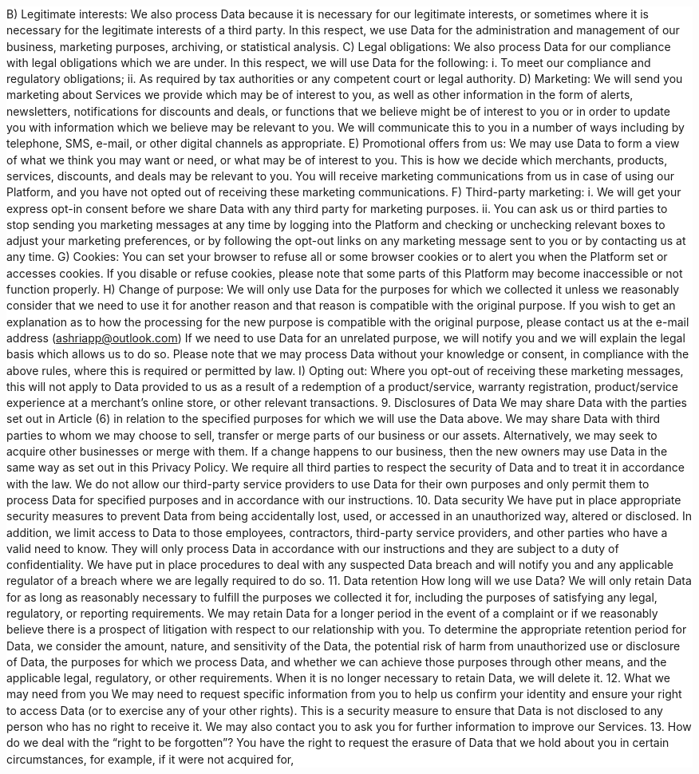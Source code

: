 B) Legitimate interests: We also process Data because it is necessary for our legitimate interests, or sometimes where it is necessary for the legitimate interests of a third party. In this respect, we use Data for the administration and management of our business, marketing purposes, archiving, or statistical analysis. C) Legal obligations: We also process Data for our compliance with legal obligations which we are under. In this respect, we will use Data for the following: i. To meet our compliance and regulatory obligations; ii. As required by tax authorities or any competent court or legal authority. D) Marketing: We will send you marketing about Services we provide which may be of interest to you, as well as other information in the form of alerts, newsletters, notifications for discounts and deals, or functions that we believe might be of interest to you or in order to update you with information which we believe may be relevant to you. We will communicate this to you in a number of ways including by telephone, SMS, e-mail, or other digital channels as appropriate. E) Promotional offers from us: We may use Data to form a view of what we think you may want or need, or what may be of interest to you. This is how we decide which merchants, products, services, discounts, and deals may be relevant to you. You will receive marketing communications from us in case of using our Platform, and you have not opted out of receiving these marketing communications. F) Third-party marketing: i. We will get your express opt-in consent before we share Data with any third party for marketing purposes. ii. You can ask us or third parties to stop sending you marketing messages at any time by logging into the Platform and checking or unchecking relevant boxes to adjust your marketing preferences, or by following the opt-out links on any marketing message sent to you or by contacting us at any time. G) Cookies: You can set your browser to refuse all or some browser cookies or to alert you when the Platform set or accesses cookies. If you disable or refuse cookies, please note that some parts of this Platform may become inaccessible or not function properly. H) Change of purpose: We will only use Data for the purposes for which we collected it unless we reasonably consider that we need to use it for another reason and that reason is compatible with the original purpose. If you wish to get an explanation as to how the processing for the new purpose is compatible with the original purpose, please contact us at the e-mail address (ashriapp@outlook.com) If we need to use Data for an unrelated purpose, we will notify you and we will explain the legal basis which allows us to do so. Please note that we may process Data without your knowledge or consent, in compliance with the above rules, where this is required or permitted by law. I) Opting out: Where you opt-out of receiving these marketing messages, this will not apply to Data provided to us as a result of a redemption of a product/service, warranty registration, product/service experience at a merchant’s online store, or other relevant transactions. 9. Disclosures of Data We may share Data with the parties set out in Article (6) in relation to the specified purposes for which we will use the Data above. We may share Data with third parties to whom we may choose to sell, transfer or merge parts of our business or our assets. Alternatively, we may seek to acquire other businesses or merge with them. If a change happens to our business, then the new owners may use Data in the same way as set out in this Privacy Policy. We require all third parties to respect the security of Data and to treat it in accordance with the law. We do not allow our third-party service providers to use Data for their own purposes and only permit them to process Data for specified purposes and in accordance with our instructions. 10. Data security We have put in place appropriate security measures to prevent Data from being accidentally lost, used, or accessed in an unauthorized way, altered or disclosed. In addition, we limit access to Data to those employees, contractors, third-party service providers, and other parties who have a valid need to know. They will only process Data in accordance with our instructions and they are subject to a duty of confidentiality. We have put in place procedures to deal with any suspected Data breach and will notify you and any applicable regulator of a breach where we are legally required to do so. 11. Data retention How long will we use Data? We will only retain Data for as long as reasonably necessary to fulfill the purposes we collected it for, including the purposes of satisfying any legal, regulatory, or reporting requirements. We may retain Data for a longer period in the event of a complaint or if we reasonably believe there is a prospect of litigation with respect to our relationship with you. To determine the appropriate retention period for Data, we consider the amount, nature, and sensitivity of the Data, the potential risk of harm from unauthorized use or disclosure of Data, the purposes for which we process Data, and whether we can achieve those purposes through other means, and the applicable legal, regulatory, or other requirements. When it is no longer necessary to retain Data, we will delete it. 12. What we may need from you We may need to request specific information from you to help us confirm your identity and ensure your right to access Data (or to exercise any of your other rights). This is a security measure to ensure that Data is not disclosed to any person who has no right to receive it. We may also contact you to ask you for further information to improve our Services. 13. How do we deal with the “right to be forgotten”? You have the right to request the erasure of Data that we hold about you in certain circumstances, for example, if it were not acquired for,